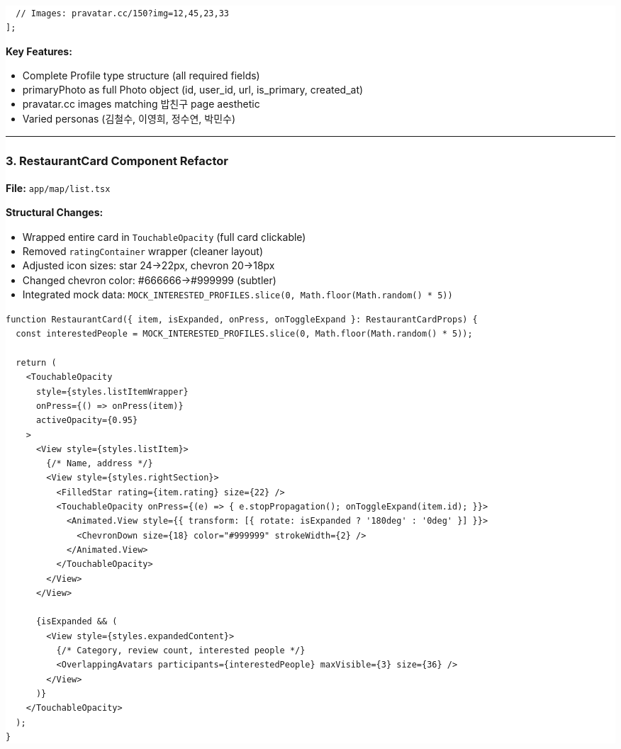 ```tsx
  // Images: pravatar.cc/150?img=12,45,23,33
];
```

**Key Features:**
- Complete Profile type structure (all required fields)
- primaryPhoto as full Photo object (id, user_id, url, is_primary, created_at)
- pravatar.cc images matching 밥친구 page aesthetic
- Varied personas (김철수, 이영희, 정수연, 박민수)

---

### 3. RestaurantCard Component Refactor

**File:** `app/map/list.tsx`

**Structural Changes:**
- Wrapped entire card in `TouchableOpacity` (full card clickable)
- Removed `ratingContainer` wrapper (cleaner layout)
- Adjusted icon sizes: star 24→22px, chevron 20→18px
- Changed chevron color: #666666→#999999 (subtler)
- Integrated mock data: `MOCK_INTERESTED_PROFILES.slice(0, Math.floor(Math.random() * 5))`

```tsx
function RestaurantCard({ item, isExpanded, onPress, onToggleExpand }: RestaurantCardProps) {
  const interestedPeople = MOCK_INTERESTED_PROFILES.slice(0, Math.floor(Math.random() * 5));
  
  return (
    <TouchableOpacity
      style={styles.listItemWrapper}
      onPress={() => onPress(item)}
      activeOpacity={0.95}
    >
      <View style={styles.listItem}>
        {/* Name, address */}
        <View style={styles.rightSection}>
          <FilledStar rating={item.rating} size={22} />
          <TouchableOpacity onPress={(e) => { e.stopPropagation(); onToggleExpand(item.id); }}>
            <Animated.View style={{ transform: [{ rotate: isExpanded ? '180deg' : '0deg' }] }}>
              <ChevronDown size={18} color="#999999" strokeWidth={2} />
            </Animated.View>
          </TouchableOpacity>
        </View>
      </View>
      
      {isExpanded && (
        <View style={styles.expandedContent}>
          {/* Category, review count, interested people */}
          <OverlappingAvatars participants={interestedPeople} maxVisible={3} size={36} />
        </View>
      )}
    </TouchableOpacity>
  );
}
```
